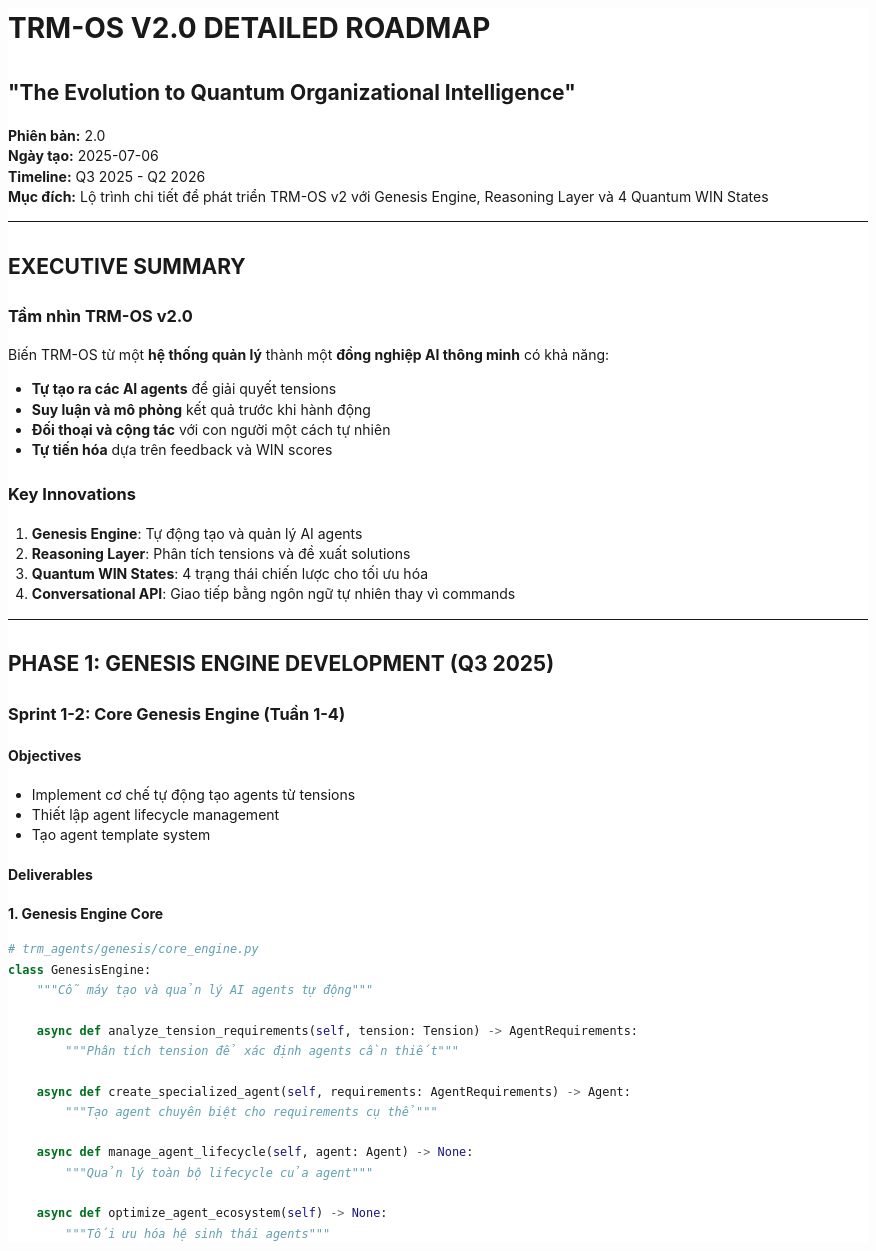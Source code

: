# TRM-OS V2.0 DETAILED ROADMAP
## "The Evolution to Quantum Organizational Intelligence"

**Phiên bản:** 2.0  
**Ngày tạo:** 2025-07-06  
**Timeline:** Q3 2025 - Q2 2026  
**Mục đích:** Lộ trình chi tiết để phát triển TRM-OS v2 với Genesis Engine, Reasoning Layer và 4 Quantum WIN States

---

## EXECUTIVE SUMMARY

### Tầm nhìn TRM-OS v2.0
Biến TRM-OS từ một **hệ thống quản lý** thành một **đồng nghiệp AI thông minh** có khả năng:
- **Tự tạo ra các AI agents** để giải quyết tensions
- **Suy luận và mô phỏng** kết quả trước khi hành động  
- **Đối thoại và cộng tác** với con người một cách tự nhiên
- **Tự tiến hóa** dựa trên feedback và WIN scores

### Key Innovations
1. **Genesis Engine**: Tự động tạo và quản lý AI agents
2. **Reasoning Layer**: Phân tích tensions và đề xuất solutions  
3. **Quantum WIN States**: 4 trạng thái chiến lược cho tối ưu hóa
4. **Conversational API**: Giao tiếp bằng ngôn ngữ tự nhiên thay vì commands

---

## PHASE 1: GENESIS ENGINE DEVELOPMENT (Q3 2025)

### Sprint 1-2: Core Genesis Engine (Tuần 1-4)

#### Objectives
- Implement cơ chế tự động tạo agents từ tensions
- Thiết lập agent lifecycle management
- Tạo agent template system

#### Deliverables

**1. Genesis Engine Core**
```python
# trm_agents/genesis/core_engine.py
class GenesisEngine:
    """Cỗ máy tạo và quản lý AI agents tự động"""
    
    async def analyze_tension_requirements(self, tension: Tension) -> AgentRequirements:
        """Phân tích tension để xác định agents cần thiết"""
        
    async def create_specialized_agent(self, requirements: AgentRequirements) -> Agent:
        """Tạo agent chuyên biệt cho requirements cụ thể"""
        
    async def manage_agent_lifecycle(self, agent: Agent) -> None:
        """Quản lý toàn bộ lifecycle của agent"""
        
    async def optimize_agent_ecosystem(self) -> None:
        """Tối ưu hóa hệ sinh thái agents"""
```
